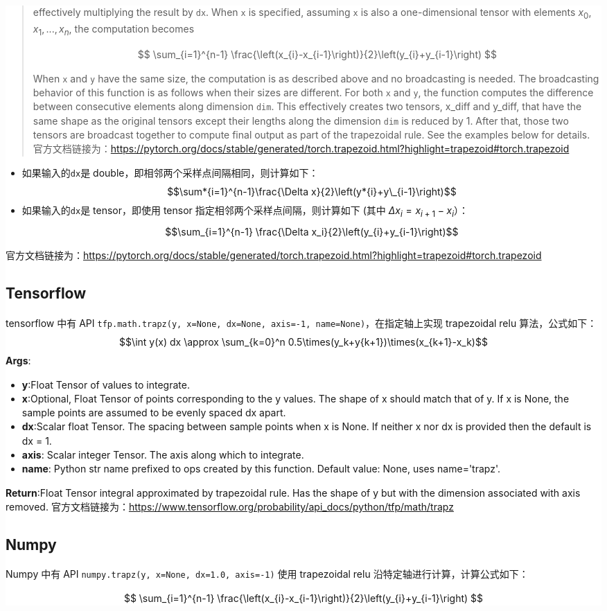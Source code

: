 > effectively multiplying the result by `dx`. When `x` is specified, assuming `x` is also a one-dimensional tensor with elements $x_0​,x_1​,...,x_n$​, the computation becomes
>
> $$
> \sum_{i=1}^{n-1} \frac{\left(x_{i}-x_{i-1}\right)}{2}\left(y_{i}+y_{i-1}\right)
> $$
>
> When `x` and `y` have the same size, the computation is as described above and no broadcasting is needed. The broadcasting behavior of this function is as follows when their sizes are different. For both `x` and `y`, the function computes the difference between consecutive elements along dimension `dim`. This effectively creates two tensors, x_diff and y_diff, that have the same shape as the original tensors except their lengths along the dimension `dim` is reduced by 1. After that, those two tensors are broadcast together to compute final output as part of the trapezoidal rule. See the examples below for details.
> 官方文档链接为：https://pytorch.org/docs/stable/generated/torch.trapezoid.html?highlight=trapezoid#torch.trapezoid

- 如果输入的`dx`是 double，即相邻两个采样点间隔相同，则计算如下：
  $$\sum*{i=1}^{n-1}\frac{\Delta x}{2}\left(y*{i}+y\_{i-1}\right)$$
- 如果输入的`dx`是 tensor，即使用 tensor 指定相邻两个采样点间隔，则计算如下 (其中 $\Delta x_i = x_{i+1}-x_i$）：
  $$\sum_{i=1}^{n-1} \frac{\Delta x_i}{2}\left(y_{i}+y_{i-1}\right)$$

官方文档链接为：https://pytorch.org/docs/stable/generated/torch.trapezoid.html?highlight=trapezoid#torch.trapezoid

## Tensorflow

tensorflow 中有 API `tfp.math.trapz(y, x=None, dx=None, axis=-1, name=None)`，在指定轴上实现 trapezoidal relu 算法，公式如下：
$$\int y(x) dx \approx \sum_{k=0}^n 0.5\times(y_k+y{k+1})\times(x_{k+1}-x_k)$$
**Args**:

- **y**:Float Tensor of values to integrate.
- **x**:Optional, Float Tensor of points corresponding to the y values. The shape of x should match that of y. If x is None, the sample points are assumed to be evenly spaced dx apart.
- **dx**:Scalar float Tensor. The spacing between sample points when x is None. If neither x nor dx is provided then the default is dx = 1.
- **axis**: Scalar integer Tensor. The axis along which to integrate.
- **name**: Python str name prefixed to ops created by this function. Default value: None, uses name='trapz'.

**Return**:Float Tensor integral approximated by trapezoidal rule. Has the shape of y but with the dimension associated with axis removed.
官方文档链接为：https://www.tensorflow.org/probability/api_docs/python/tfp/math/trapz

## Numpy

Numpy 中有 API `numpy.trapz(y, x=None, dx=1.0, axis=-1)` 使用 trapezoidal relu 沿特定轴进行计算，计算公式如下：

$$
\sum_{i=1}^{n-1} \frac{\left(x_{i}-x_{i-1}\right)}{2}\left(y_{i}+y_{i-1}\right)
$$
